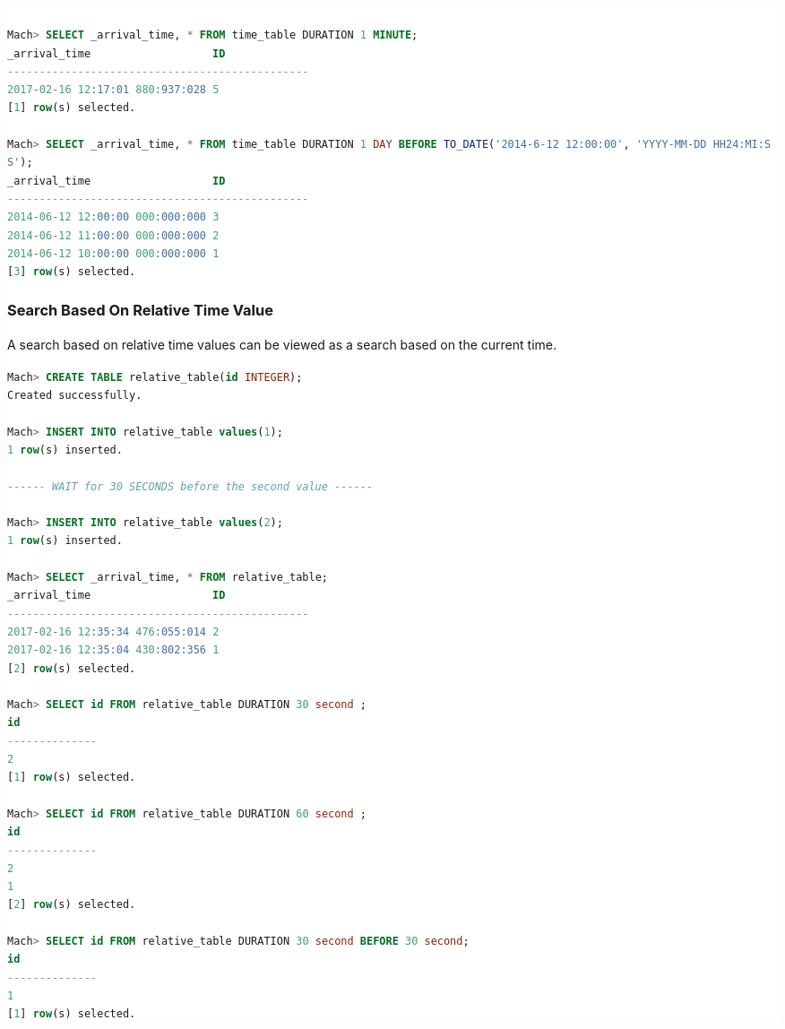 ```sql
 
Mach> SELECT _arrival_time, * FROM time_table DURATION 1 MINUTE;
_arrival_time                   ID
-----------------------------------------------
2017-02-16 12:17:01 880:937:028 5
[1] row(s) selected.
 
Mach> SELECT _arrival_time, * FROM time_table DURATION 1 DAY BEFORE TO_DATE('2014-6-12 12:00:00', 'YYYY-MM-DD HH24:MI:SS');
_arrival_time                   ID
-----------------------------------------------
2014-06-12 12:00:00 000:000:000 3
2014-06-12 11:00:00 000:000:000 2
2014-06-12 10:00:00 000:000:000 1
[3] row(s) selected.
```

### Search Based On Relative Time Value

A search based on relative time values can be viewed as a search based on the current time.

```sql
Mach> CREATE TABLE relative_table(id INTEGER);
Created successfully.
 
Mach> INSERT INTO relative_table values(1);
1 row(s) inserted.
 
------ WAIT for 30 SECONDS before the second value ------
 
Mach> INSERT INTO relative_table values(2);
1 row(s) inserted.
 
Mach> SELECT _arrival_time, * FROM relative_table;
_arrival_time                   ID
-----------------------------------------------
2017-02-16 12:35:34 476:055:014 2
2017-02-16 12:35:04 430:802:356 1
[2] row(s) selected.
 
Mach> SELECT id FROM relative_table DURATION 30 second ;
id
--------------
2
[1] row(s) selected.
 
Mach> SELECT id FROM relative_table DURATION 60 second ;
id
--------------
2
1
[2] row(s) selected.
 
Mach> SELECT id FROM relative_table DURATION 30 second BEFORE 30 second;
id
--------------
1
[1] row(s) selected.
```
